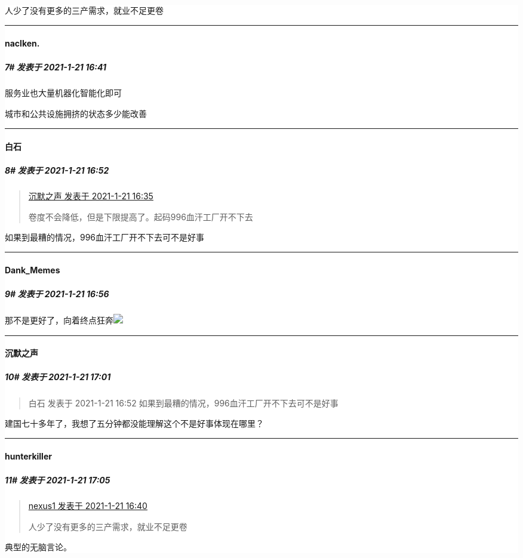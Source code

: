 
人少了没有更多的三产需求，就业不足更卷


-----

####  naclken.  
##### 7#       发表于 2021-1-21 16:41


服务业也大量机器化智能化即可

城市和公共设施拥挤的状态多少能改善


-----

####  白石  
##### 8#       发表于 2021-1-21 16:52


<blockquote><a href="httphttps://bbs.saraba1st.com/2b/forum.php?mod=redirect&amp;goto=findpost&amp;pid=50103602&amp;ptid=1983970" target="_blank">沉默之声 发表于 2021-1-21 16:35</a>

卷度不会降低，但是下限提高了。起码996血汗工厂开不下去</blockquote>
如果到最糟的情况，996血汗工厂开不下去可不是好事


-----

####  Dank_Memes  
##### 9#       发表于 2021-1-21 16:56


那不是更好了，向着终点狂奔<img src="https://static.saraba1st.com/image/smiley/face2017/037.png" referrerpolicy="no-referrer">


-----

####  沉默之声  
##### 10#       发表于 2021-1-21 17:01


<blockquote>白石 发表于 2021-1-21 16:52
如果到最糟的情况，996血汗工厂开不下去可不是好事</blockquote>
建国七十多年了，我想了五分钟都没能理解这个不是好事体现在哪里？


-----

####  hunterkiller  
##### 11#       发表于 2021-1-21 17:05


<blockquote><a href="httphttps://bbs.saraba1st.com/2b/forum.php?mod=redirect&amp;goto=findpost&amp;pid=50103663&amp;ptid=1983970" target="_blank">nexus1 发表于 2021-1-21 16:40</a>

人少了没有更多的三产需求，就业不足更卷</blockquote>
典型的无脑言论。
